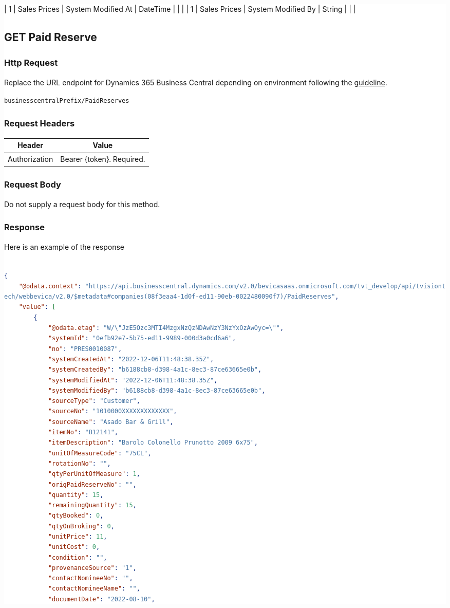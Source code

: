 |  1    |   Sales Prices      | System Modified At | DateTime |  |  |
|  1    |   Sales Prices      | System Modified By | String |  |  |



## GET Paid Reserve

### Http Request

Replace the URL endpoint for Dynamics 365 Business Central depending on environment following the [guideline](#endpoints-businesscentralPrefix-structure).

~~~ api
businesscentralPrefix/PaidReserves
~~~

### Request Headers

Header | Value |
--- | --- |
Authorization | Bearer {token}. Required.|

### Request Body

Do not supply a request body for this method.

### Response

Here is an example of the response

```json

{
    "@odata.context": "https://api.businesscentral.dynamics.com/v2.0/bevicasaas.onmicrosoft.com/tvt_develop/api/tvisiontech/webbevica/v2.0/$metadata#companies(08f3eaa4-1d0f-ed11-90eb-0022480090f7)/PaidReserves",
    "value": [
        {
            "@odata.etag": "W/\"JzE5Ozc3MTI4MzgxNzQzNDAwNzY3NzYxOzAwOyc=\"",
            "systemId": "0efb92e7-5b75-ed11-9989-000d3a0cd6a6",
            "no": "PRES0010087",
            "systemCreatedAt": "2022-12-06T11:48:38.35Z",
            "systemCreatedBy": "b6188cb8-d398-4a1c-8ec3-87ce63665e0b",
            "systemModifiedAt": "2022-12-06T11:48:38.35Z",
            "systemModifiedBy": "b6188cb8-d398-4a1c-8ec3-87ce63665e0b",
            "sourceType": "Customer",
            "sourceNo": "1010000XXXXXXXXXXXXX",
            "sourceName": "Asado Bar & Grill",
            "itemNo": "B12141",
            "itemDescription": "Barolo Colonello Prunotto 2009 6x75",
            "unitOfMeasureCode": "75CL",
            "rotationNo": "",
            "qtyPerUnitOfMeasure": 1,
            "origPaidReserveNo": "",
            "quantity": 15,
            "remainingQuantity": 15,
            "qtyBooked": 0,
            "qtyOnBroking": 0,
            "unitPrice": 11,
            "unitCost": 0,
            "condition": "",
            "provenanceSource": "1",
            "contactNomineeNo": "",
            "contactNomineeName": "",
            "documentDate": "2022-08-10",
```